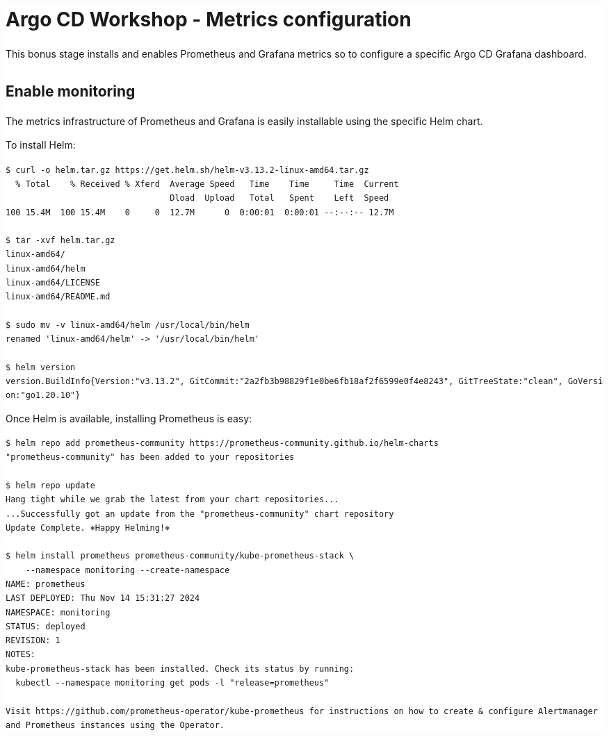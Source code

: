 # Argo CD Workshop - Metrics configuration

This bonus stage installs and enables Prometheus and Grafana metrics so to
configure a specific Argo CD Grafana dashboard.

## Enable monitoring

The metrics infrastructure of Prometheus and Grafana is easily installable using
the specific Helm chart.

To install Helm:

```console
$ curl -o helm.tar.gz https://get.helm.sh/helm-v3.13.2-linux-amd64.tar.gz
  % Total    % Received % Xferd  Average Speed   Time    Time     Time  Current
                                 Dload  Upload   Total   Spent    Left  Speed
100 15.4M  100 15.4M    0     0  12.7M      0  0:00:01  0:00:01 --:--:-- 12.7M

$ tar -xvf helm.tar.gz
linux-amd64/
linux-amd64/helm
linux-amd64/LICENSE
linux-amd64/README.md

$ sudo mv -v linux-amd64/helm /usr/local/bin/helm
renamed 'linux-amd64/helm' -> '/usr/local/bin/helm'

$ helm version
version.BuildInfo{Version:"v3.13.2", GitCommit:"2a2fb3b98829f1e0be6fb18af2f6599e0f4e8243", GitTreeState:"clean", GoVersion:"go1.20.10"}
```

Once Helm is available, installing Prometheus is easy:

```console
$ helm repo add prometheus-community https://prometheus-community.github.io/helm-charts
"prometheus-community" has been added to your repositories

$ helm repo update
Hang tight while we grab the latest from your chart repositories...
...Successfully got an update from the "prometheus-community" chart repository
Update Complete. ⎈Happy Helming!⎈

$ helm install prometheus prometheus-community/kube-prometheus-stack \
    --namespace monitoring --create-namespace
NAME: prometheus
LAST DEPLOYED: Thu Nov 14 15:31:27 2024
NAMESPACE: monitoring
STATUS: deployed
REVISION: 1
NOTES:
kube-prometheus-stack has been installed. Check its status by running:
  kubectl --namespace monitoring get pods -l "release=prometheus"

Visit https://github.com/prometheus-operator/kube-prometheus for instructions on how to create & configure Alertmanager and Prometheus instances using the Operator.
```
